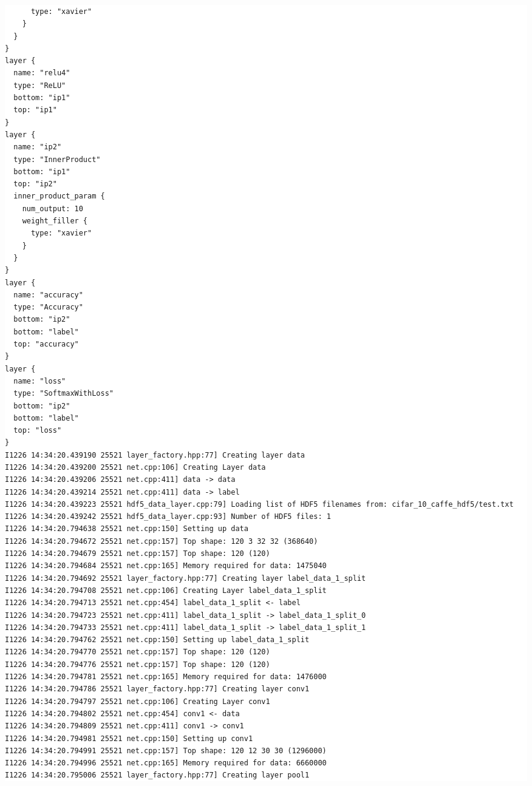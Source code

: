           type: "xavier"
        }
      }
    }
    layer {
      name: "relu4"
      type: "ReLU"
      bottom: "ip1"
      top: "ip1"
    }
    layer {
      name: "ip2"
      type: "InnerProduct"
      bottom: "ip1"
      top: "ip2"
      inner_product_param {
        num_output: 10
        weight_filler {
          type: "xavier"
        }
      }
    }
    layer {
      name: "accuracy"
      type: "Accuracy"
      bottom: "ip2"
      bottom: "label"
      top: "accuracy"
    }
    layer {
      name: "loss"
      type: "SoftmaxWithLoss"
      bottom: "ip2"
      bottom: "label"
      top: "loss"
    }
    I1226 14:34:20.439190 25521 layer_factory.hpp:77] Creating layer data
    I1226 14:34:20.439200 25521 net.cpp:106] Creating Layer data
    I1226 14:34:20.439206 25521 net.cpp:411] data -> data
    I1226 14:34:20.439214 25521 net.cpp:411] data -> label
    I1226 14:34:20.439223 25521 hdf5_data_layer.cpp:79] Loading list of HDF5 filenames from: cifar_10_caffe_hdf5/test.txt
    I1226 14:34:20.439242 25521 hdf5_data_layer.cpp:93] Number of HDF5 files: 1
    I1226 14:34:20.794638 25521 net.cpp:150] Setting up data
    I1226 14:34:20.794672 25521 net.cpp:157] Top shape: 120 3 32 32 (368640)
    I1226 14:34:20.794679 25521 net.cpp:157] Top shape: 120 (120)
    I1226 14:34:20.794684 25521 net.cpp:165] Memory required for data: 1475040
    I1226 14:34:20.794692 25521 layer_factory.hpp:77] Creating layer label_data_1_split
    I1226 14:34:20.794708 25521 net.cpp:106] Creating Layer label_data_1_split
    I1226 14:34:20.794713 25521 net.cpp:454] label_data_1_split <- label
    I1226 14:34:20.794723 25521 net.cpp:411] label_data_1_split -> label_data_1_split_0
    I1226 14:34:20.794733 25521 net.cpp:411] label_data_1_split -> label_data_1_split_1
    I1226 14:34:20.794762 25521 net.cpp:150] Setting up label_data_1_split
    I1226 14:34:20.794770 25521 net.cpp:157] Top shape: 120 (120)
    I1226 14:34:20.794776 25521 net.cpp:157] Top shape: 120 (120)
    I1226 14:34:20.794781 25521 net.cpp:165] Memory required for data: 1476000
    I1226 14:34:20.794786 25521 layer_factory.hpp:77] Creating layer conv1
    I1226 14:34:20.794797 25521 net.cpp:106] Creating Layer conv1
    I1226 14:34:20.794802 25521 net.cpp:454] conv1 <- data
    I1226 14:34:20.794809 25521 net.cpp:411] conv1 -> conv1
    I1226 14:34:20.794981 25521 net.cpp:150] Setting up conv1
    I1226 14:34:20.794991 25521 net.cpp:157] Top shape: 120 12 30 30 (1296000)
    I1226 14:34:20.794996 25521 net.cpp:165] Memory required for data: 6660000
    I1226 14:34:20.795006 25521 layer_factory.hpp:77] Creating layer pool1